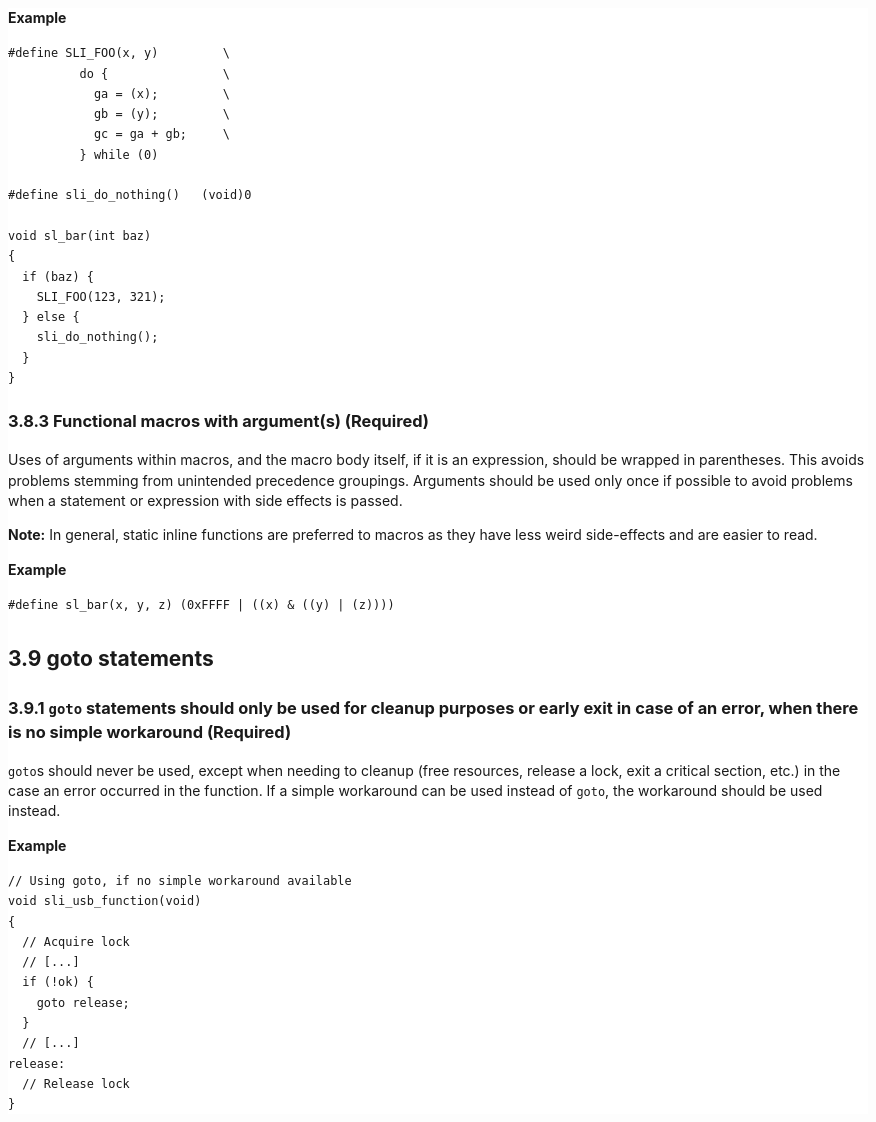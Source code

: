 __Example__

    #define SLI_FOO(x, y)         \
              do {                \
                ga = (x);         \
                gb = (y);         \
                gc = ga + gb;     \
              } while (0)

    #define sli_do_nothing()   (void)0

    void sl_bar(int baz)
    {
      if (baz) {
        SLI_FOO(123, 321);
      } else {
        sli_do_nothing();
      }
    }

### 3.8.3 Functional macros with argument(s) (Required) ###

Uses of arguments within macros, and the macro body itself, if it is an
expression, should be wrapped in parentheses. This avoids problems stemming from
unintended precedence groupings. Arguments should be used only once if possible
to avoid problems when a statement or expression with side effects is passed.

**Note:** In general, static inline functions are preferred to macros as they
have less weird side-effects and are easier to read.

__Example__

    #define sl_bar(x, y, z) (0xFFFF | ((x) & ((y) | (z))))

## 3.9 goto statements ##

### 3.9.1 `goto` statements should only be used for cleanup purposes or early exit in case of an error, when there is no simple workaround (Required) ###

`goto`s should never be used, except when needing to cleanup (free resources,
release a lock, exit a critical section, etc.) in the case an error occurred in
the function. If a simple workaround can be used instead of `goto`, the
workaround should be used instead.

__Example__

    // Using goto, if no simple workaround available
    void sli_usb_function(void)
    {
      // Acquire lock
      // [...]
      if (!ok) {
        goto release;
      }
      // [...]
    release:
      // Release lock
    }


[keil]: http://www.keil.com/support/man/docs/c51/c51_xa.htm